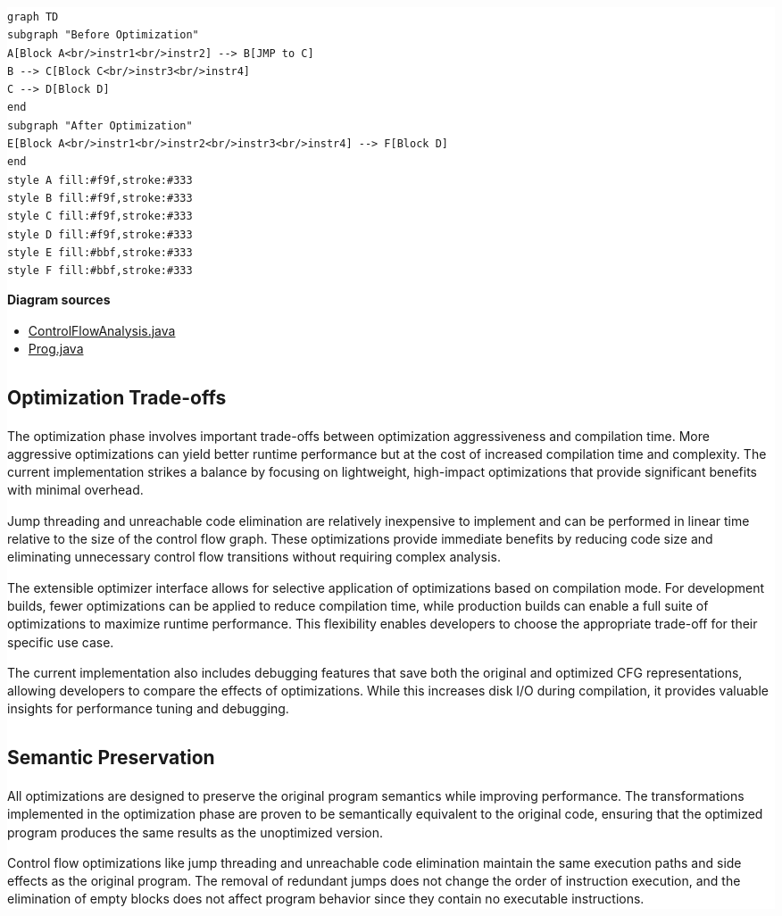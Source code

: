 ```mermaid
graph TD
subgraph "Before Optimization"
A[Block A<br/>instr1<br/>instr2] --> B[JMP to C]
B --> C[Block C<br/>instr3<br/>instr4]
C --> D[Block D]
end
subgraph "After Optimization"
E[Block A<br/>instr1<br/>instr2<br/>instr3<br/>instr4] --> F[Block D]
end
style A fill:#f9f,stroke:#333
style B fill:#f9f,stroke:#333
style C fill:#f9f,stroke:#333
style D fill:#f9f,stroke:#333
style E fill:#bbf,stroke:#333
style F fill:#bbf,stroke:#333
```

**Diagram sources**
- [ControlFlowAnalysis.java](file://ep20/src/main/java/org/teachfx/antlr4/ep20/pass/cfg/ControlFlowAnalysis.java#L0-L68)
- [Prog.java](file://ep20/src/main/java/org/teachfx/antlr4/ep20/ir/Prog.java#L36-L70)

## Optimization Trade-offs

The optimization phase involves important trade-offs between optimization aggressiveness and compilation time. More aggressive optimizations can yield better runtime performance but at the cost of increased compilation time and complexity. The current implementation strikes a balance by focusing on lightweight, high-impact optimizations that provide significant benefits with minimal overhead.

Jump threading and unreachable code elimination are relatively inexpensive to implement and can be performed in linear time relative to the size of the control flow graph. These optimizations provide immediate benefits by reducing code size and eliminating unnecessary control flow transitions without requiring complex analysis.

The extensible optimizer interface allows for selective application of optimizations based on compilation mode. For development builds, fewer optimizations can be applied to reduce compilation time, while production builds can enable a full suite of optimizations to maximize runtime performance. This flexibility enables developers to choose the appropriate trade-off for their specific use case.

The current implementation also includes debugging features that save both the original and optimized CFG representations, allowing developers to compare the effects of optimizations. While this increases disk I/O during compilation, it provides valuable insights for performance tuning and debugging.

## Semantic Preservation

All optimizations are designed to preserve the original program semantics while improving performance. The transformations implemented in the optimization phase are proven to be semantically equivalent to the original code, ensuring that the optimized program produces the same results as the unoptimized version.

Control flow optimizations like jump threading and unreachable code elimination maintain the same execution paths and side effects as the original program. The removal of redundant jumps does not change the order of instruction execution, and the elimination of empty blocks does not affect program behavior since they contain no executable instructions.
